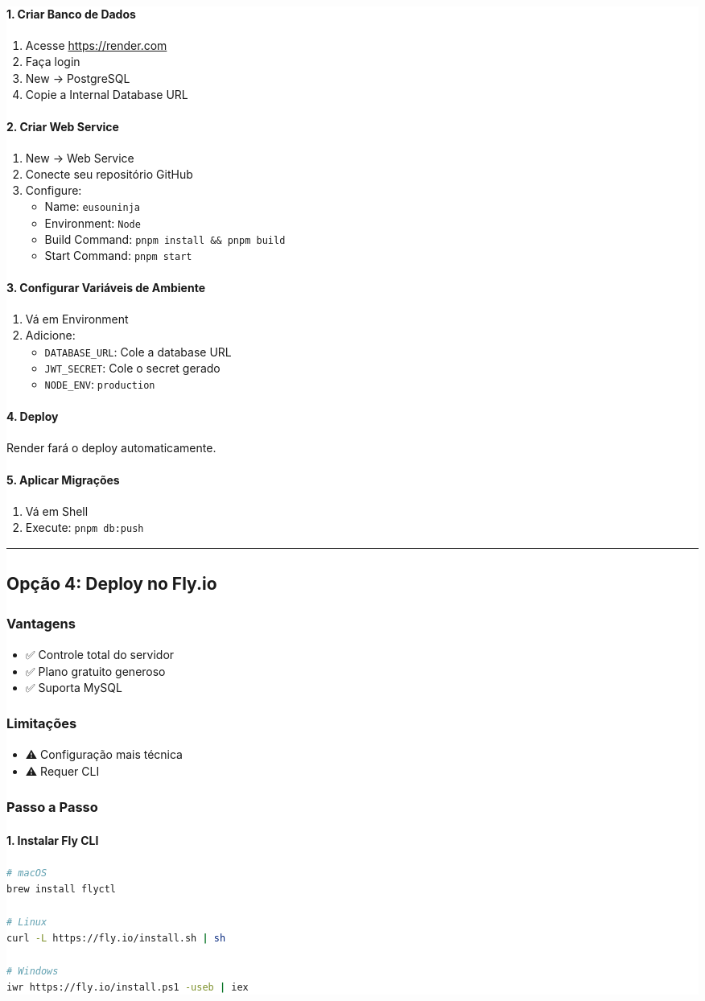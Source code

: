 #### 1. Criar Banco de Dados

1. Acesse https://render.com
2. Faça login
3. New → PostgreSQL
4. Copie a Internal Database URL

#### 2. Criar Web Service

1. New → Web Service
2. Conecte seu repositório GitHub
3. Configure:
   - Name: `eusouninja`
   - Environment: `Node`
   - Build Command: `pnpm install && pnpm build`
   - Start Command: `pnpm start`

#### 3. Configurar Variáveis de Ambiente

1. Vá em Environment
2. Adicione:
   - `DATABASE_URL`: Cole a database URL
   - `JWT_SECRET`: Cole o secret gerado
   - `NODE_ENV`: `production`

#### 4. Deploy

Render fará o deploy automaticamente.

#### 5. Aplicar Migrações

1. Vá em Shell
2. Execute: `pnpm db:push`

---

## Opção 4: Deploy no Fly.io

### Vantagens
- ✅ Controle total do servidor
- ✅ Plano gratuito generoso
- ✅ Suporta MySQL

### Limitações
- ⚠️ Configuração mais técnica
- ⚠️ Requer CLI

### Passo a Passo

#### 1. Instalar Fly CLI

```bash
# macOS
brew install flyctl

# Linux
curl -L https://fly.io/install.sh | sh

# Windows
iwr https://fly.io/install.ps1 -useb | iex
```
